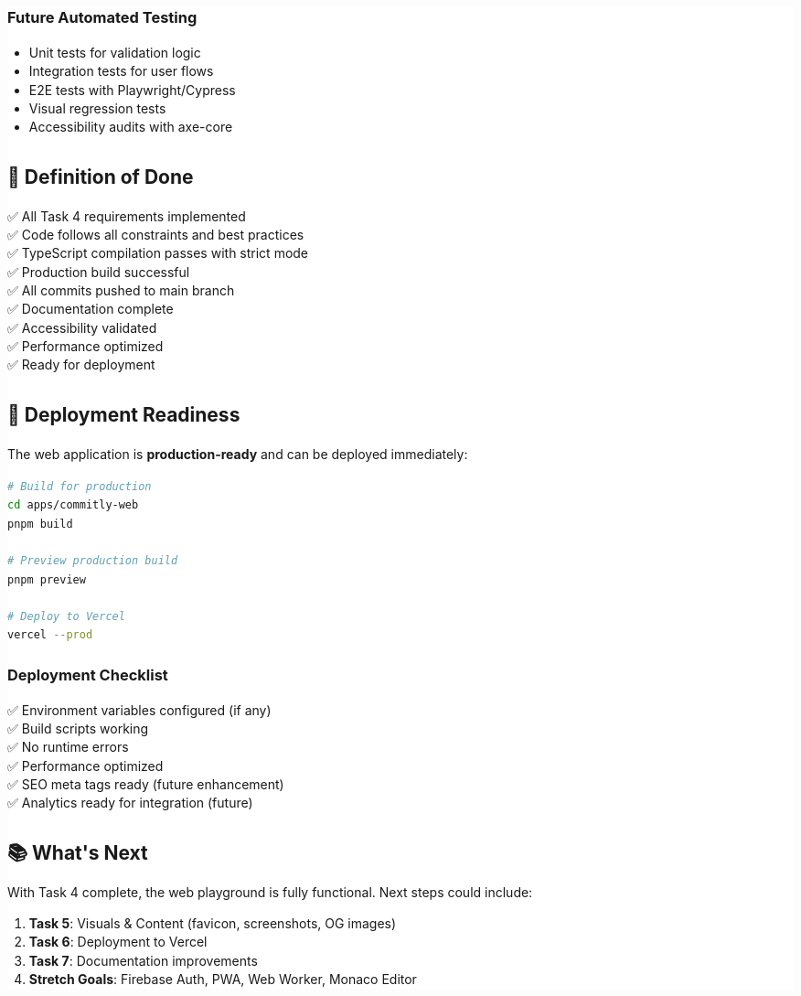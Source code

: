 ### Future Automated Testing
- Unit tests for validation logic
- Integration tests for user flows
- E2E tests with Playwright/Cypress
- Visual regression tests
- Accessibility audits with axe-core

## 🎉 Definition of Done

✅ All Task 4 requirements implemented  
✅ Code follows all constraints and best practices  
✅ TypeScript compilation passes with strict mode  
✅ Production build successful  
✅ All commits pushed to main branch  
✅ Documentation complete  
✅ Accessibility validated  
✅ Performance optimized  
✅ Ready for deployment  

## 🚀 Deployment Readiness

The web application is **production-ready** and can be deployed immediately:

```bash
# Build for production
cd apps/commitly-web
pnpm build

# Preview production build
pnpm preview

# Deploy to Vercel
vercel --prod
```

### Deployment Checklist
✅ Environment variables configured (if any)  
✅ Build scripts working  
✅ No runtime errors  
✅ Performance optimized  
✅ SEO meta tags ready (future enhancement)  
✅ Analytics ready for integration (future)  

## 📚 What's Next

With Task 4 complete, the web playground is fully functional. Next steps could include:

1. **Task 5**: Visuals & Content (favicon, screenshots, OG images)
2. **Task 6**: Deployment to Vercel
3. **Task 7**: Documentation improvements
4. **Stretch Goals**: Firebase Auth, PWA, Web Worker, Monaco Editor
